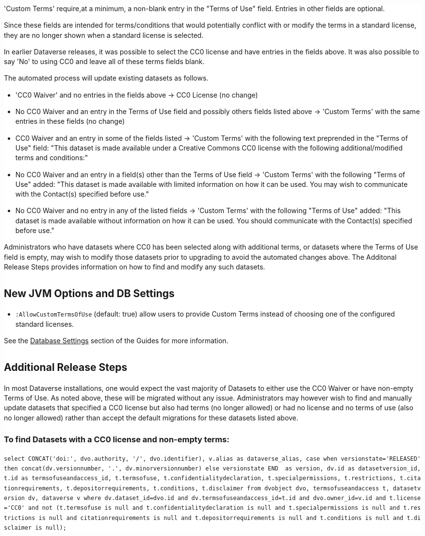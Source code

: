 'Custom Terms' require,at a minimum, a non-blank entry in the "Terms of Use" field. Entries in other fields are optional.

Since these fields are intended for terms/conditions that would potentially conflict with or modify the terms in a standard license, they are no longer shown when a standard license is selected.

In earlier Dataverse releases, it was possible to select the CC0 license and have entries in the fields above. It was also possible to say 'No' to using CC0 and leave all of these terms fields blank. 

The automated process will update existing datasets as follows.

- 'CC0 Waiver' and no entries in the fields above -> CC0 License (no change)
- No CC0 Waiver and an entry in the Terms of Use field and possibly others fields listed above -> 'Custom Terms' with the same entries in these fields (no change)

- CC0 Waiver and an entry in some of the fields listed -> 'Custom Terms' with the following text preprended in the "Terms of Use" field: "This dataset is made available under a Creative Commons CC0 license with the following additional/modified terms and conditions:"
- No CC0 Waiver and an entry in a field(s) other than the Terms of Use field -> 'Custom Terms' with the following "Terms of Use" added: "This dataset is made available with limited information on how it can be used. You may wish to communicate with the Contact(s) specified before use."
- No CC0 Waiver and no entry in any of the listed fields -> 'Custom Terms' with the following "Terms of Use" added: "This dataset is made available without information on how it can be used. You should communicate with the Contact(s) specified before use."

Administrators who have datasets where CC0 has been selected along with additional terms, or datasets where the Terms of Use field is empty, may wish to modify those datasets prior to upgrading to avoid the automated changes above. The Additonal Release Steps provides information on how to find and modify any such datasets.

## New JVM Options and DB Settings

- `:AllowCustomTermsOfUse` (default: true) allow users to provide Custom Terms instead of choosing one of the configured standard licenses.

See the [Database Settings](https://guides.dataverse.org/en/5.9/installation/config.html) section of the Guides for more information.

## Additional Release Steps

In most Dataverse installations, one would expect the vast majority of Datasets to either use the CC0 Waiver or have non-empty Terms of Use. As noted above, these will be migrated without any issue. Administrators may however wish to find and manually update datasets that specified a CC0 license but also had terms (no longer allowed) or had no license and no terms of use (also no longer allowed) rather than accept the default migrations for these datasets listed above.

### To find Datasets with a CC0 license and non-empty terms:

    select CONCAT('doi:', dvo.authority, '/', dvo.identifier), v.alias as dataverse_alias, case when versionstate='RELEASED' then concat(dv.versionnumber, '.', dv.minorversionnumber) else versionstate END  as version, dv.id as datasetversion_id, t.id as termsofuseandaccess_id, t.termsofuse, t.confidentialitydeclaration, t.specialpermissions, t.restrictions, t.citationrequirements, t.depositorrequirements, t.conditions, t.disclaimer from dvobject dvo, termsofuseandaccess t, datasetversion dv, dataverse v where dv.dataset_id=dvo.id and dv.termsofuseandaccess_id=t.id and dvo.owner_id=v.id and t.license='CC0' and not (t.termsofuse is null and t.confidentialitydeclaration is null and t.specialpermissions is null and t.restrictions is null and citationrequirements is null and t.depositorrequirements is null and t.conditions is null and t.disclaimer is null);
